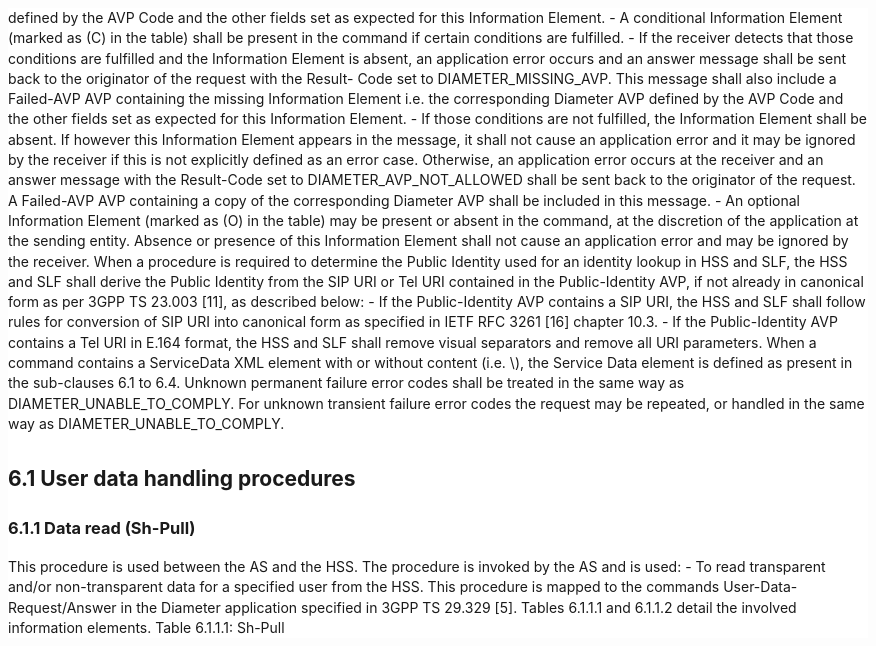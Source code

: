 defined by the AVP Code and the other fields set as expected for this
Information Element.
\- A conditional Information Element (marked as (C) in the table) shall be
present in the command if certain conditions are fulfilled.
\- If the receiver detects that those conditions are fulfilled and the
Information Element is absent, an application error occurs and an answer
message shall be sent back to the originator of the request with the Result-
Code set to DIAMETER_MISSING_AVP. This message shall also include a Failed-AVP
AVP containing the missing Information Element i.e. the corresponding Diameter
AVP defined by the AVP Code and the other fields set as expected for this
Information Element.
\- If those conditions are not fulfilled, the Information Element shall be
absent. If however this Information Element appears in the message, it shall
not cause an application error and it may be ignored by the receiver if this
is not explicitly defined as an error case. Otherwise, an application error
occurs at the receiver and an answer message with the Result-Code set to
DIAMETER_AVP_NOT_ALLOWED shall be sent back to the originator of the request.
A Failed-AVP AVP containing a copy of the corresponding Diameter AVP shall be
included in this message.
\- An optional Information Element (marked as (O) in the table) may be present
or absent in the command, at the discretion of the application at the sending
entity. Absence or presence of this Information Element shall not cause an
application error and may be ignored by the receiver.
When a procedure is required to determine the Public Identity used for an
identity lookup in HSS and SLF, the HSS and SLF shall derive the Public
Identity from the SIP URI or Tel URI contained in the Public-Identity AVP, if
not already in canonical form as per 3GPP TS 23.003 [11], as described below:
\- If the Public-Identity AVP contains a SIP URI, the HSS and SLF shall follow
rules for conversion of SIP URI into canonical form as specified in IETF RFC
3261 [16] chapter 10.3.
\- If the Public-Identity AVP contains a Tel URI in E.164 format, the HSS and
SLF shall remove visual separators and remove all URI parameters.
When a command contains a ServiceData XML element with or without content
(i.e. \\), the Service Data element is defined as
present in the sub-clauses 6.1 to 6.4.
Unknown permanent failure error codes shall be treated in the same way as
DIAMETER_UNABLE_TO_COMPLY. For unknown transient failure error codes the
request may be repeated, or handled in the same way as
DIAMETER_UNABLE_TO_COMPLY.
## 6.1 User data handling procedures
### 6.1.1 Data read (Sh-Pull)
This procedure is used between the AS and the HSS. The procedure is invoked by
the AS and is used:
\- To read transparent and/or non-transparent data for a specified user from
the HSS.
This procedure is mapped to the commands User-Data-Request/Answer in the
Diameter application specified in 3GPP TS 29.329 [5]. Tables 6.1.1.1 and
6.1.1.2 detail the involved information elements.
Table 6.1.1.1: Sh-Pull
